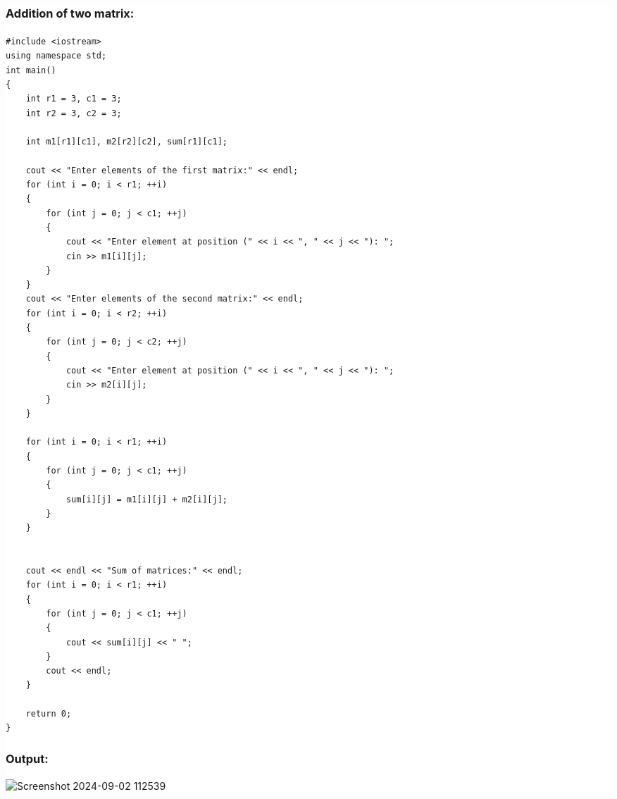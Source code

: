 ### Addition of two matrix:
```
#include <iostream>
using namespace std;
int main() 
{
    int r1 = 3, c1 = 3;
    int r2 = 3, c2 = 3;

    int m1[r1][c1], m2[r2][c2], sum[r1][c1];

    cout << "Enter elements of the first matrix:" << endl;
    for (int i = 0; i < r1; ++i) 
    {
        for (int j = 0; j < c1; ++j) 
        {
            cout << "Enter element at position (" << i << ", " << j << "): ";
            cin >> m1[i][j];
        }
    }
    cout << "Enter elements of the second matrix:" << endl;
    for (int i = 0; i < r2; ++i) 
    {
        for (int j = 0; j < c2; ++j) 
        {
            cout << "Enter element at position (" << i << ", " << j << "): ";
            cin >> m2[i][j];
        }
    }

    for (int i = 0; i < r1; ++i) 
    {
        for (int j = 0; j < c1; ++j) 
        {
            sum[i][j] = m1[i][j] + m2[i][j];
        }
    }
 

    cout << endl << "Sum of matrices:" << endl;
    for (int i = 0; i < r1; ++i) 
    {
        for (int j = 0; j < c1; ++j) 
        {
            cout << sum[i][j] << " ";
        }
        cout << endl;
    }

    return 0;
}
```
### Output:
![Screenshot 2024-09-02 112539](https://github.com/user-attachments/assets/084e4190-0983-4926-976b-5ac4f85fa78b)
